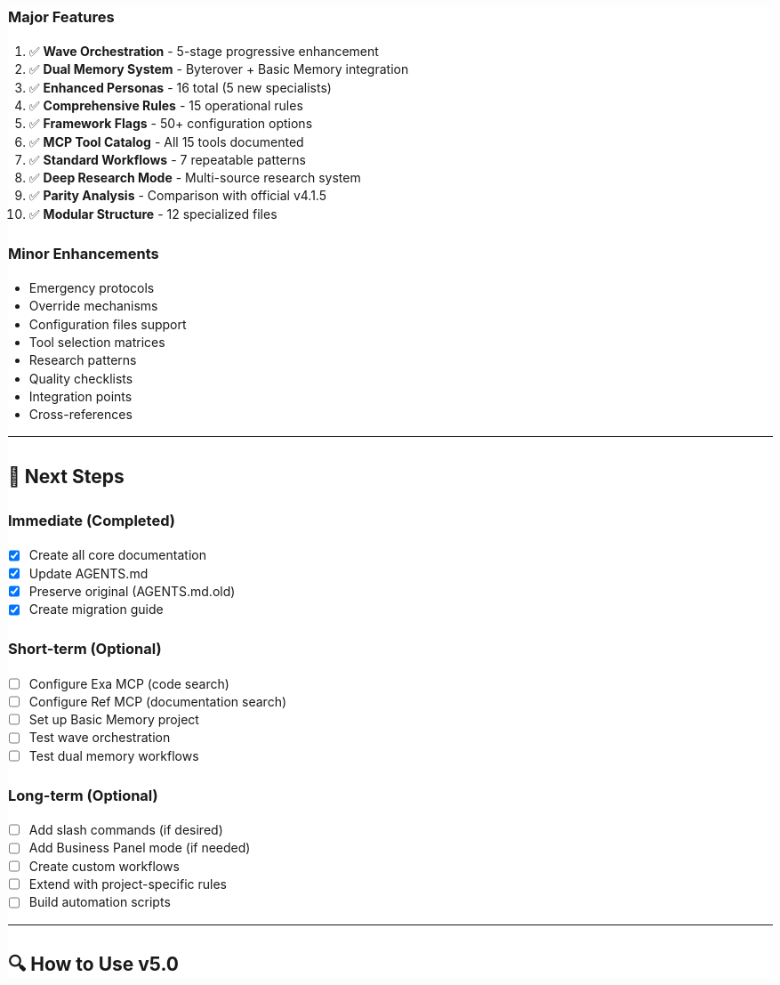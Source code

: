### Major Features
1. ✅ **Wave Orchestration** - 5-stage progressive enhancement
2. ✅ **Dual Memory System** - Byterover + Basic Memory integration
3. ✅ **Enhanced Personas** - 16 total (5 new specialists)
4. ✅ **Comprehensive Rules** - 15 operational rules
5. ✅ **Framework Flags** - 50+ configuration options
6. ✅ **MCP Tool Catalog** - All 15 tools documented
7. ✅ **Standard Workflows** - 7 repeatable patterns
8. ✅ **Deep Research Mode** - Multi-source research system
9. ✅ **Parity Analysis** - Comparison with official v4.1.5
10. ✅ **Modular Structure** - 12 specialized files

### Minor Enhancements
- Emergency protocols
- Override mechanisms
- Configuration files support
- Tool selection matrices
- Research patterns
- Quality checklists
- Integration points
- Cross-references

---

## 🚀 Next Steps

### Immediate (Completed)
- [x] Create all core documentation
- [x] Update AGENTS.md
- [x] Preserve original (AGENTS.md.old)
- [x] Create migration guide

### Short-term (Optional)
- [ ] Configure Exa MCP (code search)
- [ ] Configure Ref MCP (documentation search)
- [ ] Set up Basic Memory project
- [ ] Test wave orchestration
- [ ] Test dual memory workflows

### Long-term (Optional)
- [ ] Add slash commands (if desired)
- [ ] Add Business Panel mode (if needed)
- [ ] Create custom workflows
- [ ] Extend with project-specific rules
- [ ] Build automation scripts

---

## 🔍 How to Use v5.0
